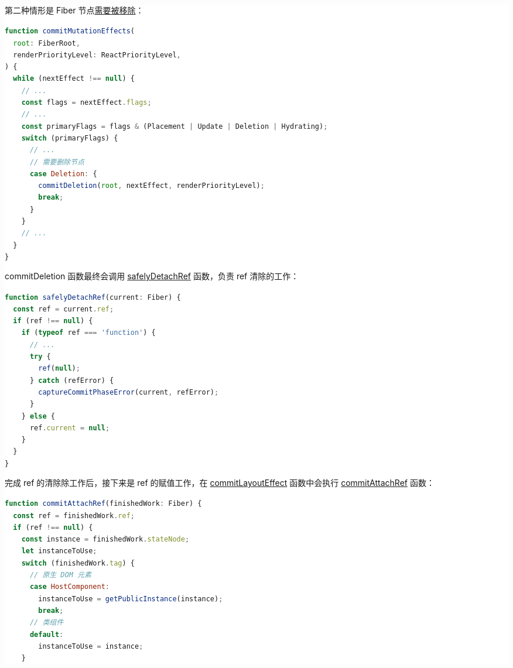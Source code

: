 第二种情形是 Fiber 节点[需要被移除](https://github.com/facebook/react/blob/17.0.2/packages/react-reconciler/src/ReactFiberWorkLoop.old.js#L2374)：

```javascript
function commitMutationEffects(
  root: FiberRoot,
  renderPriorityLevel: ReactPriorityLevel,
) {
  while (nextEffect !== null) {
    // ...
    const flags = nextEffect.flags;
    // ...
    const primaryFlags = flags & (Placement | Update | Deletion | Hydrating);
    switch (primaryFlags) {
      // ...
      // 需要删除节点
      case Deletion: {
        commitDeletion(root, nextEffect, renderPriorityLevel);
        break;
      }
    }
    // ...
  }
}
```

commitDeletion 函数最终会调用 [safelyDetachRef](https://github.com/facebook/react/blob/17.0.2/packages/react-reconciler/src/ReactFiberCommitWork.old.js#L178) 函数，负责 ref 清除的工作：

```javascript
function safelyDetachRef(current: Fiber) {
  const ref = current.ref;
  if (ref !== null) {
    if (typeof ref === 'function') {
      // ...
      try {
        ref(null);
      } catch (refError) {
        captureCommitPhaseError(current, refError);
      }
    } else {
      ref.current = null;
    }
  }
}
```

完成 ref 的清除除工作后，接下来是 ref 的赋值工作，在 [commitLayoutEffect](https://github.com/facebook/react/blob/17.0.2/packages/react-reconciler/src/ReactFiberWorkLoop.old.js#L2414) 函数中会执行 [commitAttachRef](https://github.com/facebook/react/blob/17.0.2/packages/react-reconciler/src/ReactFiberCommitWork.old.js#L818) 函数：

```javascript
function commitAttachRef(finishedWork: Fiber) {
  const ref = finishedWork.ref;
  if (ref !== null) {
    const instance = finishedWork.stateNode;
    let instanceToUse;
    switch (finishedWork.tag) {
      // 原生 DOM 元素
      case HostComponent:
        instanceToUse = getPublicInstance(instance);
        break;
      // 类组件
      default:
        instanceToUse = instance;
    }
```